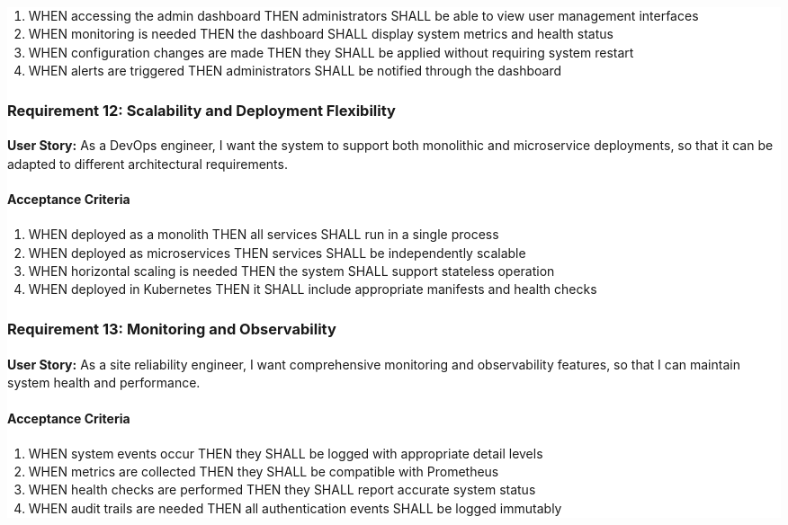 1. WHEN accessing the admin dashboard THEN administrators SHALL be able to view user management interfaces
2. WHEN monitoring is needed THEN the dashboard SHALL display system metrics and health status
3. WHEN configuration changes are made THEN they SHALL be applied without requiring system restart
4. WHEN alerts are triggered THEN administrators SHALL be notified through the dashboard

### Requirement 12: Scalability and Deployment Flexibility

**User Story:** As a DevOps engineer, I want the system to support both monolithic and microservice deployments, so that it can be adapted to different architectural requirements.

#### Acceptance Criteria

1. WHEN deployed as a monolith THEN all services SHALL run in a single process
2. WHEN deployed as microservices THEN services SHALL be independently scalable
3. WHEN horizontal scaling is needed THEN the system SHALL support stateless operation
4. WHEN deployed in Kubernetes THEN it SHALL include appropriate manifests and health checks

### Requirement 13: Monitoring and Observability

**User Story:** As a site reliability engineer, I want comprehensive monitoring and observability features, so that I can maintain system health and performance.

#### Acceptance Criteria

1. WHEN system events occur THEN they SHALL be logged with appropriate detail levels
2. WHEN metrics are collected THEN they SHALL be compatible with Prometheus
3. WHEN health checks are performed THEN they SHALL report accurate system status
4. WHEN audit trails are needed THEN all authentication events SHALL be logged immutably